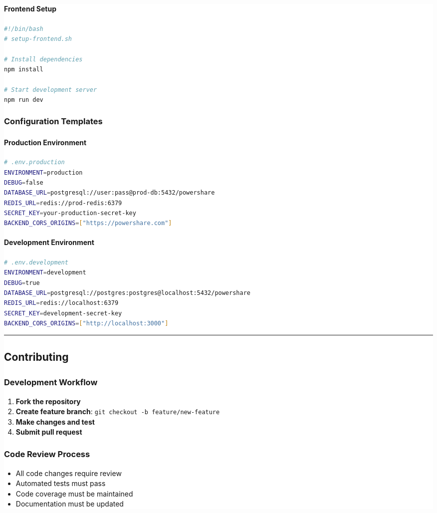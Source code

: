 #### Frontend Setup
```bash
#!/bin/bash
# setup-frontend.sh

# Install dependencies
npm install

# Start development server
npm run dev
```

### Configuration Templates

#### Production Environment
```bash
# .env.production
ENVIRONMENT=production
DEBUG=false
DATABASE_URL=postgresql://user:pass@prod-db:5432/powershare
REDIS_URL=redis://prod-redis:6379
SECRET_KEY=your-production-secret-key
BACKEND_CORS_ORIGINS=["https://powershare.com"]
```

#### Development Environment
```bash
# .env.development
ENVIRONMENT=development
DEBUG=true
DATABASE_URL=postgresql://postgres:postgres@localhost:5432/powershare
REDIS_URL=redis://localhost:6379
SECRET_KEY=development-secret-key
BACKEND_CORS_ORIGINS=["http://localhost:3000"]
```

---

## Contributing

### Development Workflow
1. **Fork the repository**
2. **Create feature branch**: `git checkout -b feature/new-feature`
3. **Make changes and test**
4. **Submit pull request**

### Code Review Process
- All code changes require review
- Automated tests must pass
- Code coverage must be maintained
- Documentation must be updated
